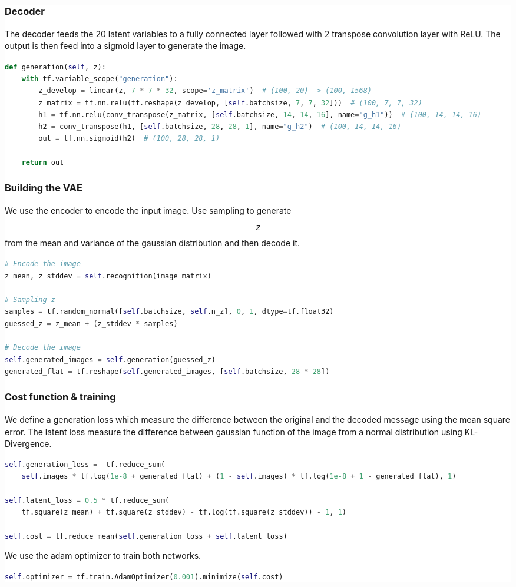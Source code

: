 
### Decoder
The decoder feeds the 20 latent variables to a fully connected layer followed with 2 transpose convolution layer with ReLU. The output is then feed into a sigmoid layer to generate the image.
```python
def generation(self, z):
    with tf.variable_scope("generation"):
        z_develop = linear(z, 7 * 7 * 32, scope='z_matrix')  # (100, 20) -> (100, 1568)
        z_matrix = tf.nn.relu(tf.reshape(z_develop, [self.batchsize, 7, 7, 32]))  # (100, 7, 7, 32)
        h1 = tf.nn.relu(conv_transpose(z_matrix, [self.batchsize, 14, 14, 16], name="g_h1"))  # (100, 14, 14, 16)
        h2 = conv_transpose(h1, [self.batchsize, 28, 28, 1], name="g_h2")  # (100, 14, 14, 16)
        out = tf.nn.sigmoid(h2)  # (100, 28, 28, 1)

    return out     
```
 
### Building the VAE

We use the encoder to encode the input image. Use sampling to generate $$ z $$ from the mean and variance of the gaussian distribution and then decode it.
```python
# Encode the image
z_mean, z_stddev = self.recognition(image_matrix)
		
# Sampling z
samples = tf.random_normal([self.batchsize, self.n_z], 0, 1, dtype=tf.float32)
guessed_z = z_mean + (z_stddev * samples)

# Decode the image
self.generated_images = self.generation(guessed_z)
generated_flat = tf.reshape(self.generated_images, [self.batchsize, 28 * 28])
```

### Cost function & training

We define a generation loss which measure the difference between the original and the decoded message using the mean square error.
The latent loss measure the difference between gaussian function of the image from a normal distribution using KL-Divergence.
```python
self.generation_loss = -tf.reduce_sum(
    self.images * tf.log(1e-8 + generated_flat) + (1 - self.images) * tf.log(1e-8 + 1 - generated_flat), 1)

self.latent_loss = 0.5 * tf.reduce_sum(
    tf.square(z_mean) + tf.square(z_stddev) - tf.log(tf.square(z_stddev)) - 1, 1)

self.cost = tf.reduce_mean(self.generation_loss + self.latent_loss)
```
We use the adam optimizer to train both networks.
```python
self.optimizer = tf.train.AdamOptimizer(0.001).minimize(self.cost)
```
 